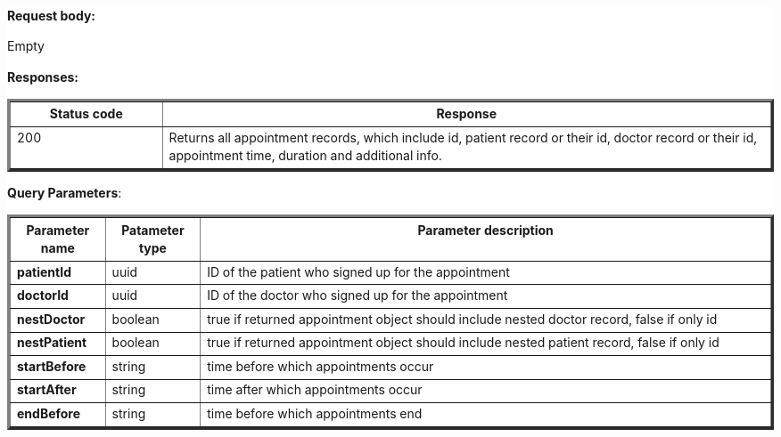 **Request body:**

Empty

**Responses:**

<table border=3>
<tr>
  <th style="width:20%;">Status code</th>
  <th>Response</th>
  </tr>

  <tr>
  <td>200</th>
  <td>Returns all appointment records, which include id, patient record or their id, doctor record or their id, appointment time, duration and additional info.</td>
  </tr>

</table>

**Query Parameters**:

<table border=3>
  <tr>
    <th style="width: 10%;">
    Parameter name</th>
    <th style="width: 10%;">
    Patameter type</th>
    <th style="width: 60%;">
    Parameter description</th>
  </tr>
  <tr>
    <td><b>patientId</b></td>
    <td>uuid</td>
    <td>ID of the patient who signed up for the appointment</td>
  </tr>
  <tr>
    <td><b>doctorId</b></td>
    <td>uuid</td>
    <td>ID of the doctor who signed up for the appointment</td>
  </tr>
  <tr>
    <td><b>nestDoctor</b></td>
    <td>boolean</td>
    <td>true if returned appointment object should include nested doctor record, false if only id</td>
  </tr>
  <tr>
    <td><b>nestPatient</b></td>
    <td>boolean</td>
    <td>true if returned appointment object should include nested patient record, false if only id</td>
  </tr>
  <tr>
    <td><b>startBefore</b></td>
    <td>string</td>
    <td>time before which appointments occur</td>
  </tr>
  <tr>
    <td><b>startAfter</b></td>
    <td>string</td>
    <td>time after which appointments occur</td>
  </tr>
  <tr>
    <td><b>endBefore</b></td>
    <td>string</td>
    <td>time before which appointments end</td>
  </tr>
  <tr>